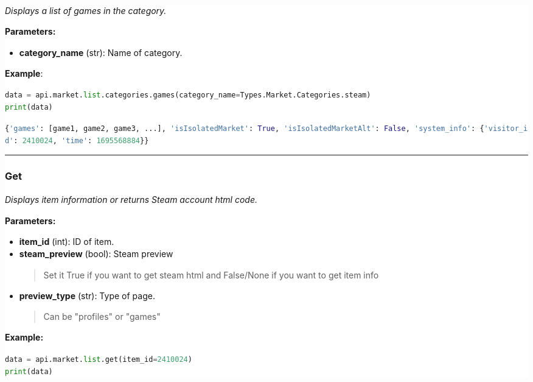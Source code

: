 *Displays a list of games in the category.*

**Parameters:**

- **category_name** (str): Name of category.

**Example**:

```python
data = api.market.list.categories.games(category_name=Types.Market.Categories.steam)
print(data)
```

```python
{'games': [game1, game2, game3, ...], 'isIsolatedMarket': True, 'isIsolatedMarketAlt': False, 'system_info': {'visitor_id': 2410024, 'time': 1695568884}}

```
---

### Get

*Displays item information or returns Steam account html code.*

**Parameters:**

- **item_id** (int): ID of item.
- **steam_preview** (bool): Steam preview
  > Set it True if you want to get steam html and False/None if you want to get item info
- **preview_type** (str): Type of page. 
  > Can be "profiles" or "games"

**Example:**

```python
data = api.market.list.get(item_id=2410024)
print(data)
```

```python
```